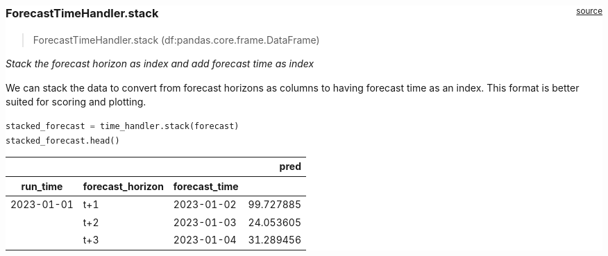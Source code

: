 <a
href="https://github.com/iraind/omvs_senegal/blob/main/omvs_senegal/utils/time.py#L27"
target="_blank" style="float:right; font-size:smaller">source</a>

### ForecastTimeHandler.stack

>  ForecastTimeHandler.stack (df:pandas.core.frame.DataFrame)

*Stack the forecast horizon as index and add forecast time as index*

We can stack the data to convert from forecast horizons as columns to
having forecast time as an index. This format is better suited for
scoring and plotting.

``` python
stacked_forecast = time_handler.stack(forecast)
stacked_forecast.head()
```

<div>
<style scoped>
    .dataframe tbody tr th:only-of-type {
        vertical-align: middle;
    }
&#10;    .dataframe tbody tr th {
        vertical-align: top;
    }
&#10;    .dataframe thead th {
        text-align: right;
    }
</style>

<table class="dataframe" data-quarto-postprocess="true" data-border="1">
<thead>
<tr style="text-align: right;">
<th data-quarto-table-cell-role="th"></th>
<th data-quarto-table-cell-role="th"></th>
<th data-quarto-table-cell-role="th"></th>
<th data-quarto-table-cell-role="th">pred</th>
</tr>
<tr>
<th data-quarto-table-cell-role="th">run_time</th>
<th data-quarto-table-cell-role="th">forecast_horizon</th>
<th data-quarto-table-cell-role="th">forecast_time</th>
<th data-quarto-table-cell-role="th"></th>
</tr>
</thead>
<tbody>
<tr>
<td rowspan="3" data-quarto-table-cell-role="th"
data-valign="top">2023-01-01</td>
<td data-quarto-table-cell-role="th">t+1</td>
<td data-quarto-table-cell-role="th">2023-01-02</td>
<td>99.727885</td>
</tr>
<tr>
<td data-quarto-table-cell-role="th">t+2</td>
<td data-quarto-table-cell-role="th">2023-01-03</td>
<td>24.053605</td>
</tr>
<tr>
<td data-quarto-table-cell-role="th">t+3</td>
<td data-quarto-table-cell-role="th">2023-01-04</td>
<td>31.289456</td>
</tr>
<tr>